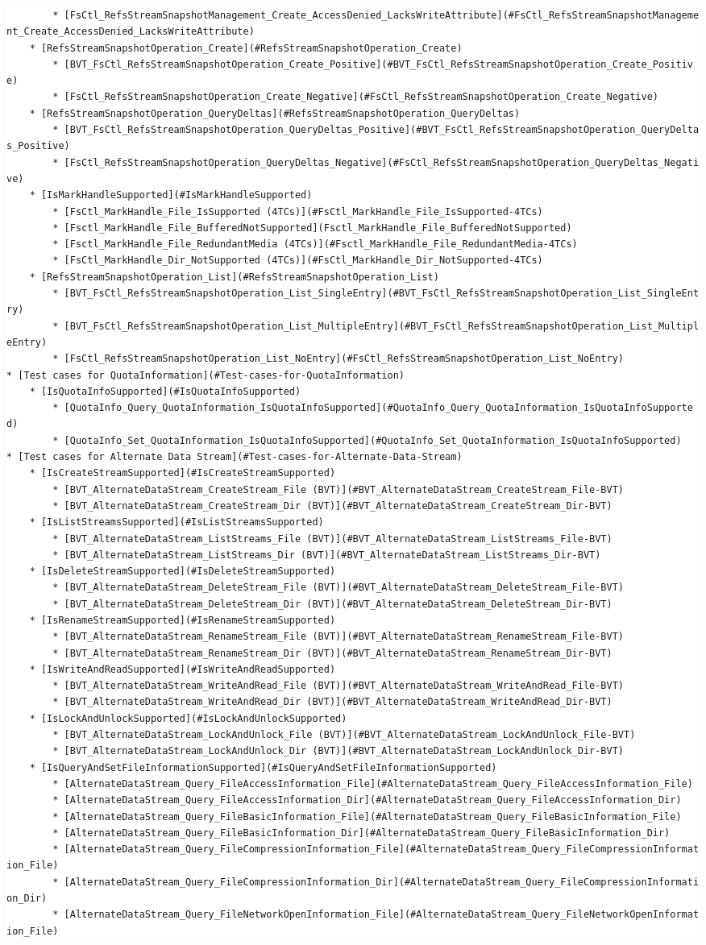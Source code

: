             * [FsCtl_RefsStreamSnapshotManagement_Create_AccessDenied_LacksWriteAttribute](#FsCtl_RefsStreamSnapshotManagement_Create_AccessDenied_LacksWriteAttribute)
        * [RefsStreamSnapshotOperation_Create](#RefsStreamSnapshotOperation_Create)
            * [BVT_FsCtl_RefsStreamSnapshotOperation_Create_Positive](#BVT_FsCtl_RefsStreamSnapshotOperation_Create_Positive)
            * [FsCtl_RefsStreamSnapshotOperation_Create_Negative](#FsCtl_RefsStreamSnapshotOperation_Create_Negative)        
        * [RefsStreamSnapshotOperation_QueryDeltas](#RefsStreamSnapshotOperation_QueryDeltas)
            * [BVT_FsCtl_RefsStreamSnapshotOperation_QueryDeltas_Positive](#BVT_FsCtl_RefsStreamSnapshotOperation_QueryDeltas_Positive)
            * [FsCtl_RefsStreamSnapshotOperation_QueryDeltas_Negative](#FsCtl_RefsStreamSnapshotOperation_QueryDeltas_Negative)
        * [IsMarkHandleSupported](#IsMarkHandleSupported)
            * [FsCtl_MarkHandle_File_IsSupported (4TCs)](#FsCtl_MarkHandle_File_IsSupported-4TCs)
            * [Fsctl_MarkHandle_File_BufferedNotSupported](Fsctl_MarkHandle_File_BufferedNotSupported)
            * [Fsctl_MarkHandle_File_RedundantMedia (4TCs)](#Fsctl_MarkHandle_File_RedundantMedia-4TCs)
            * [FsCtl_MarkHandle_Dir_NotSupported (4TCs)](#FsCtl_MarkHandle_Dir_NotSupported-4TCs)
        * [RefsStreamSnapshotOperation_List](#RefsStreamSnapshotOperation_List)
            * [BVT_FsCtl_RefsStreamSnapshotOperation_List_SingleEntry](#BVT_FsCtl_RefsStreamSnapshotOperation_List_SingleEntry)
            * [BVT_FsCtl_RefsStreamSnapshotOperation_List_MultipleEntry](#BVT_FsCtl_RefsStreamSnapshotOperation_List_MultipleEntry)
            * [FsCtl_RefsStreamSnapshotOperation_List_NoEntry](#FsCtl_RefsStreamSnapshotOperation_List_NoEntry)
    * [Test cases for QuotaInformation](#Test-cases-for-QuotaInformation)
        * [IsQuotaInfoSupported](#IsQuotaInfoSupported)
            * [QuotaInfo_Query_QuotaInformation_IsQuotaInfoSupported](#QuotaInfo_Query_QuotaInformation_IsQuotaInfoSupported)
            * [QuotaInfo_Set_QuotaInformation_IsQuotaInfoSupported](#QuotaInfo_Set_QuotaInformation_IsQuotaInfoSupported)
    * [Test cases for Alternate Data Stream](#Test-cases-for-Alternate-Data-Stream)
        * [IsCreateStreamSupported](#IsCreateStreamSupported)
            * [BVT_AlternateDataStream_CreateStream_File (BVT)](#BVT_AlternateDataStream_CreateStream_File-BVT)
            * [BVT_AlternateDataStream_CreateStream_Dir (BVT)](#BVT_AlternateDataStream_CreateStream_Dir-BVT)
        * [IsListStreamsSupported](#IsListStreamsSupported)
            * [BVT_AlternateDataStream_ListStreams_File (BVT)](#BVT_AlternateDataStream_ListStreams_File-BVT)
            * [BVT_AlternateDataStream_ListStreams_Dir (BVT)](#BVT_AlternateDataStream_ListStreams_Dir-BVT)
        * [IsDeleteStreamSupported](#IsDeleteStreamSupported)
            * [BVT_AlternateDataStream_DeleteStream_File (BVT)](#BVT_AlternateDataStream_DeleteStream_File-BVT)
            * [BVT_AlternateDataStream_DeleteStream_Dir (BVT)](#BVT_AlternateDataStream_DeleteStream_Dir-BVT)
        * [IsRenameStreamSupported](#IsRenameStreamSupported)
            * [BVT_AlternateDataStream_RenameStream_File (BVT)](#BVT_AlternateDataStream_RenameStream_File-BVT)
            * [BVT_AlternateDataStream_RenameStream_Dir (BVT)](#BVT_AlternateDataStream_RenameStream_Dir-BVT)
        * [IsWriteAndReadSupported](#IsWriteAndReadSupported)
            * [BVT_AlternateDataStream_WriteAndRead_File (BVT)](#BVT_AlternateDataStream_WriteAndRead_File-BVT)
            * [BVT_AlternateDataStream_WriteAndRead_Dir (BVT)](#BVT_AlternateDataStream_WriteAndRead_Dir-BVT)
        * [IsLockAndUnlockSupported](#IsLockAndUnlockSupported)
            * [BVT_AlternateDataStream_LockAndUnlock_File (BVT)](#BVT_AlternateDataStream_LockAndUnlock_File-BVT)
            * [BVT_AlternateDataStream_LockAndUnlock_Dir (BVT)](#BVT_AlternateDataStream_LockAndUnlock_Dir-BVT)
        * [IsQueryAndSetFileInformationSupported](#IsQueryAndSetFileInformationSupported)
            * [AlternateDataStream_Query_FileAccessInformation_File](#AlternateDataStream_Query_FileAccessInformation_File)
            * [AlternateDataStream_Query_FileAccessInformation_Dir](#AlternateDataStream_Query_FileAccessInformation_Dir)
            * [AlternateDataStream_Query_FileBasicInformation_File](#AlternateDataStream_Query_FileBasicInformation_File)
            * [AlternateDataStream_Query_FileBasicInformation_Dir](#AlternateDataStream_Query_FileBasicInformation_Dir)
            * [AlternateDataStream_Query_FileCompressionInformation_File](#AlternateDataStream_Query_FileCompressionInformation_File)
            * [AlternateDataStream_Query_FileCompressionInformation_Dir](#AlternateDataStream_Query_FileCompressionInformation_Dir)
            * [AlternateDataStream_Query_FileNetworkOpenInformation_File](#AlternateDataStream_Query_FileNetworkOpenInformation_File)